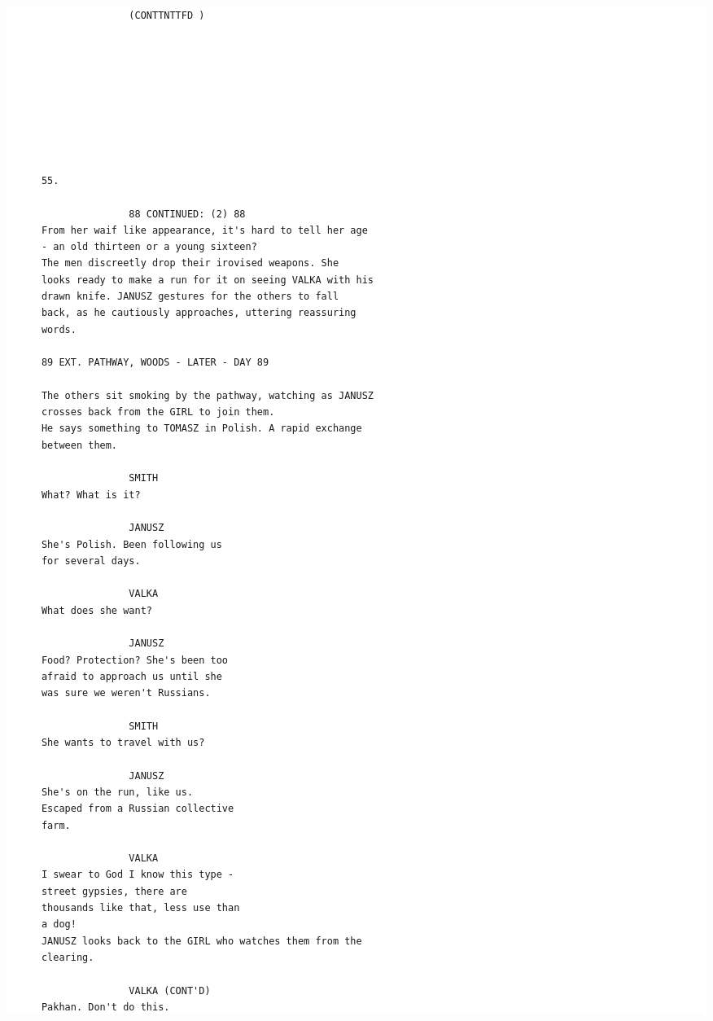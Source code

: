                          (CONTTNTTFD )

                         

                         

                         

                         

          55.

                         88 CONTINUED: (2) 88
          From her waif like appearance, it's hard to tell her age
          - an old thirteen or a young sixteen?
          The men discreetly drop their irovised weapons. She
          looks ready to make a run for it on seeing VALKA with his
          drawn knife. JANUSZ gestures for the others to fall
          back, as he cautiously approaches, uttering reassuring
          words.

          89 EXT. PATHWAY, WOODS - LATER - DAY 89

          The others sit smoking by the pathway, watching as JANUSZ
          crosses back from the GIRL to join them.
          He says something to TOMASZ in Polish. A rapid exchange
          between them.

                         SMITH
          What? What is it?

                         JANUSZ
          She's Polish. Been following us
          for several days.

                         VALKA
          What does she want?

                         JANUSZ
          Food? Protection? She's been too
          afraid to approach us until she
          was sure we weren't Russians.

                         SMITH
          She wants to travel with us?

                         JANUSZ
          She's on the run, like us.
          Escaped from a Russian collective
          farm.

                         VALKA
          I swear to God I know this type -
          street gypsies, there are
          thousands like that, less use than
          a dog!
          JANUSZ looks back to the GIRL who watches them from the
          clearing.

                         VALKA (CONT'D)
          Pakhan. Don't do this.
